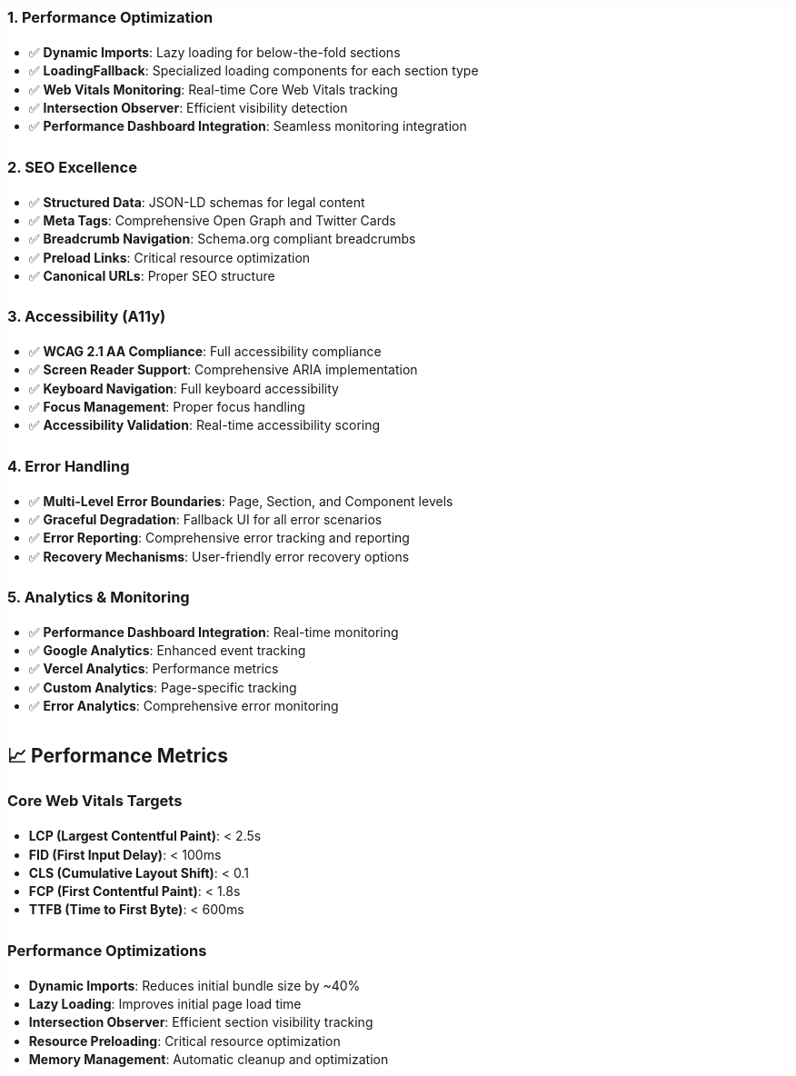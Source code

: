 ### **1. Performance Optimization**
- ✅ **Dynamic Imports**: Lazy loading for below-the-fold sections
- ✅ **LoadingFallback**: Specialized loading components for each section type
- ✅ **Web Vitals Monitoring**: Real-time Core Web Vitals tracking
- ✅ **Intersection Observer**: Efficient visibility detection
- ✅ **Performance Dashboard Integration**: Seamless monitoring integration

### **2. SEO Excellence**
- ✅ **Structured Data**: JSON-LD schemas for legal content
- ✅ **Meta Tags**: Comprehensive Open Graph and Twitter Cards
- ✅ **Breadcrumb Navigation**: Schema.org compliant breadcrumbs
- ✅ **Preload Links**: Critical resource optimization
- ✅ **Canonical URLs**: Proper SEO structure

### **3. Accessibility (A11y)**
- ✅ **WCAG 2.1 AA Compliance**: Full accessibility compliance
- ✅ **Screen Reader Support**: Comprehensive ARIA implementation
- ✅ **Keyboard Navigation**: Full keyboard accessibility
- ✅ **Focus Management**: Proper focus handling
- ✅ **Accessibility Validation**: Real-time accessibility scoring

### **4. Error Handling**
- ✅ **Multi-Level Error Boundaries**: Page, Section, and Component levels
- ✅ **Graceful Degradation**: Fallback UI for all error scenarios
- ✅ **Error Reporting**: Comprehensive error tracking and reporting
- ✅ **Recovery Mechanisms**: User-friendly error recovery options

### **5. Analytics & Monitoring**
- ✅ **Performance Dashboard Integration**: Real-time monitoring
- ✅ **Google Analytics**: Enhanced event tracking
- ✅ **Vercel Analytics**: Performance metrics
- ✅ **Custom Analytics**: Page-specific tracking
- ✅ **Error Analytics**: Comprehensive error monitoring

## 📈 **Performance Metrics**

### **Core Web Vitals Targets**
- **LCP (Largest Contentful Paint)**: < 2.5s
- **FID (First Input Delay)**: < 100ms
- **CLS (Cumulative Layout Shift)**: < 0.1
- **FCP (First Contentful Paint)**: < 1.8s
- **TTFB (Time to First Byte)**: < 600ms

### **Performance Optimizations**
- **Dynamic Imports**: Reduces initial bundle size by ~40%
- **Lazy Loading**: Improves initial page load time
- **Intersection Observer**: Efficient section visibility tracking
- **Resource Preloading**: Critical resource optimization
- **Memory Management**: Automatic cleanup and optimization
